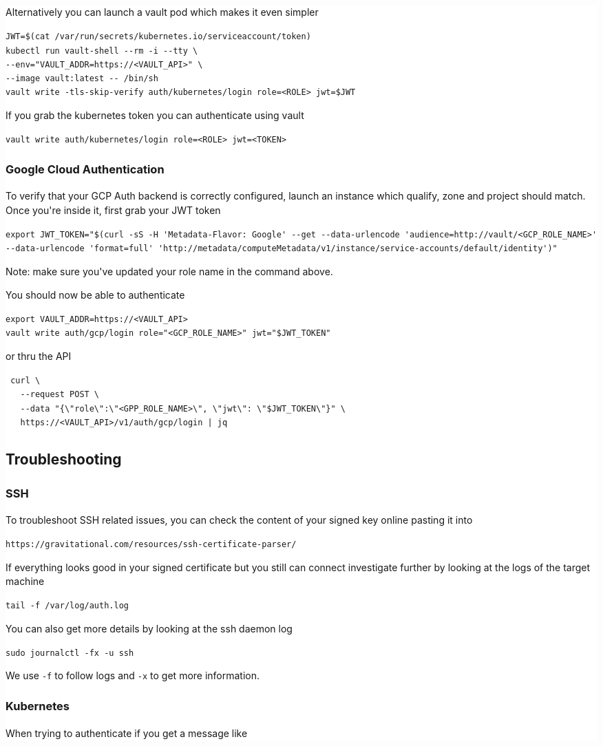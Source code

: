Alternatively you can launch a vault pod which makes it even simpler

    JWT=$(cat /var/run/secrets/kubernetes.io/serviceaccount/token)
    kubectl run vault-shell --rm -i --tty \
    --env="VAULT_ADDR=https://<VAULT_API>" \
    --image vault:latest -- /bin/sh
    vault write -tls-skip-verify auth/kubernetes/login role=<ROLE> jwt=$JWT

If you grab the kubernetes token you can authenticate using vault

    vault write auth/kubernetes/login role=<ROLE> jwt=<TOKEN>

### Google Cloud Authentication

To verify that your GCP Auth backend is correctly configured, launch an instance which qualify, zone and project should match. Once you're inside it, first grab your JWT token

    export JWT_TOKEN="$(curl -sS -H 'Metadata-Flavor: Google' --get --data-urlencode 'audience=http://vault/<GCP_ROLE_NAME>' --data-urlencode 'format=full' 'http://metadata/computeMetadata/v1/instance/service-accounts/default/identity')" 

Note: make sure you've updated your role name in the command above.

You should now be able to authenticate

    export VAULT_ADDR=https://<VAULT_API>
    vault write auth/gcp/login role="<GCP_ROLE_NAME>" jwt="$JWT_TOKEN"

or thru the API

     curl \
       --request POST \
       --data "{\"role\":\"<GPP_ROLE_NAME>\", \"jwt\": \"$JWT_TOKEN\"}" \
       https://<VAULT_API>/v1/auth/gcp/login | jq

## Troubleshooting

### SSH

To troubleshoot SSH related issues, you can check the content of your signed key online pasting it into

    https://gravitational.com/resources/ssh-certificate-parser/

If everything looks good in your signed certificate but you still can connect investigate further by looking at the logs of the target machine

    tail -f /var/log/auth.log

You can also get more details by looking at the ssh daemon log

    sudo journalctl -fx -u ssh

We use `-f` to follow logs and `-x` to get more information.

### Kubernetes

When trying to authenticate if you get a message like

